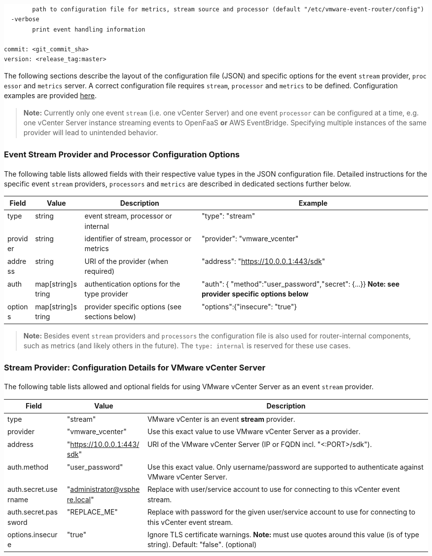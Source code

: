 ```
        path to configuration file for metrics, stream source and processor (default "/etc/vmware-event-router/config")
  -verbose
        print event handling information

commit: <git_commit_sha>
version: <release_tag:master>
```

The following sections describe the layout of the configuration file (JSON) and specific options for the event `stream` provider, `processor` and `metrics` server. A correct configuration file requires `stream`, `processor` and `metrics` to be defined. Configuration examples are provided [here](deploy/).

> **Note:** Currently only one event `stream` (i.e. one vCenter Server) and one event `processor` can be configured at a time, e.g. one vCenter Server instance streaming events to OpenFaaS **or** AWS EventBridge. Specifying multiple instances of the same provider will lead to unintended behavior.

### Event Stream Provider and Processor Configuration Options

The following table lists allowed fields with their respective value types in the JSON configuration file. Detailed instructions for the specific event `stream` providers, `processors` and `metrics` are described in dedicated sections further below.

| Field    | Value             | Description                                    | Example                                                                                           |
|----------|-------------------|------------------------------------------------|---------------------------------------------------------------------------------------------------|
| type     | string            | event stream, processor or internal            | "type": "stream"                                                                                  |
| provider | string            | identifier of stream, processor or metrics     | "provider": "vmware_vcenter"                                                                      |
| address  | string            | URI of the provider (when required)            | "address": "https://10.0.0.1:443/sdk"                                                             |
| auth     | map[string]string | authentication options for the type provider   | "auth": { "method":"user_password","secret": {...}} **Note: see provider specific options below** |
| options  | map[string]string | provider specific options (see sections below) | "options":{"insecure": "true"}                                                                    |

> **Note:** Besides event `stream` providers and `processors` the configuration file is also used for router-internal components, such as metrics (and likely others in the future). The `type: internal` is reserved for these use cases.

### Stream Provider: Configuration Details for VMware vCenter Server

The following table lists allowed and optional fields for using VMware vCenter Server as an event `stream` provider.

| Field                | Value                         | Description                                                                                                                    |
|----------------------|-------------------------------|--------------------------------------------------------------------------------------------------------------------------------|
| type                 | "stream"                      | VMware vCenter is an event **stream** provider.                                                                                |
| provider             | "vmware_vcenter"              | Use this exact value to use VMware vCenter Server as a provider.                                                               |
| address              | "https://10.0.0.1:443/sdk"    | URI of the VMware vCenter Server (IP or FQDN incl. "<:PORT>/sdk").                                                             |
| auth.method          | "user_password"               | Use this exact value. Only username/password are supported to authenticate against VMware vCenter Server.                      |
| auth.secret.username | "administrator@vsphere.local" | Replace with user/service account to use for connecting to this vCenter event stream.                                          |
| auth.secret.password | "REPLACE_ME"                  | Replace with password for the given user/service account to use for connecting to this vCenter event stream.                   |
| options.insecure     | "true"                        | Ignore TLS certificate warnings. **Note:** must use quotes around this value (is of type string). Default: "false". (optional) |
